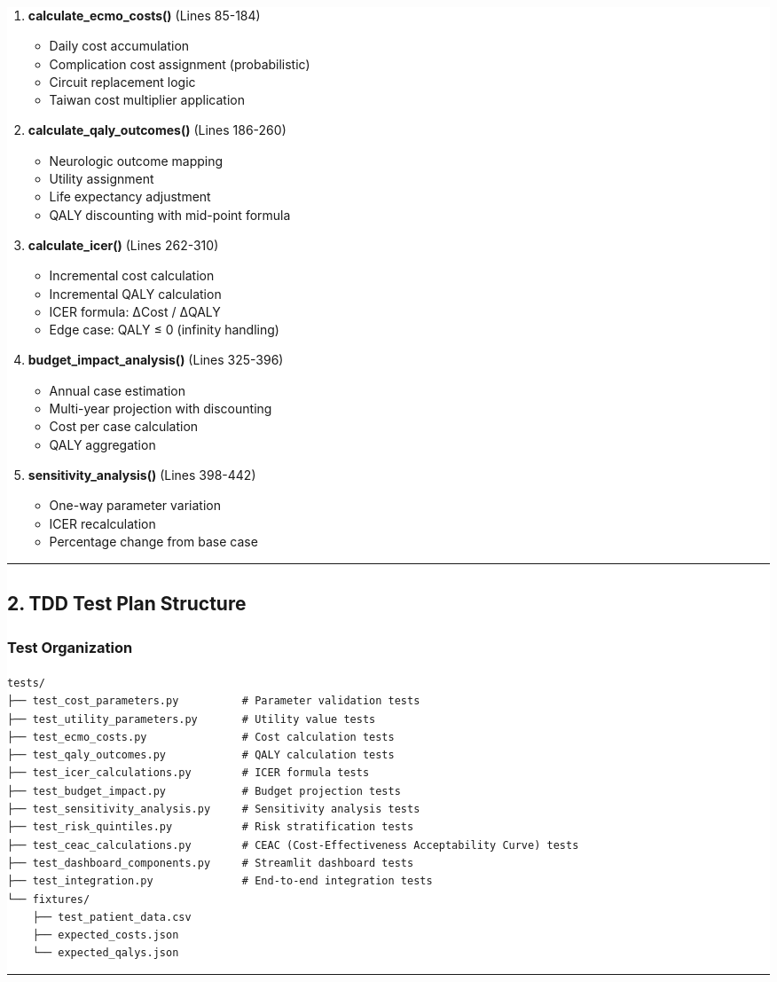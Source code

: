 1. **calculate_ecmo_costs()** (Lines 85-184)
   - Daily cost accumulation
   - Complication cost assignment (probabilistic)
   - Circuit replacement logic
   - Taiwan cost multiplier application

2. **calculate_qaly_outcomes()** (Lines 186-260)
   - Neurologic outcome mapping
   - Utility assignment
   - Life expectancy adjustment
   - QALY discounting with mid-point formula

3. **calculate_icer()** (Lines 262-310)
   - Incremental cost calculation
   - Incremental QALY calculation
   - ICER formula: ΔCost / ΔQALY
   - Edge case: QALY ≤ 0 (infinity handling)

4. **budget_impact_analysis()** (Lines 325-396)
   - Annual case estimation
   - Multi-year projection with discounting
   - Cost per case calculation
   - QALY aggregation

5. **sensitivity_analysis()** (Lines 398-442)
   - One-way parameter variation
   - ICER recalculation
   - Percentage change from base case

---

## 2. TDD Test Plan Structure

### Test Organization
```
tests/
├── test_cost_parameters.py          # Parameter validation tests
├── test_utility_parameters.py       # Utility value tests
├── test_ecmo_costs.py               # Cost calculation tests
├── test_qaly_outcomes.py            # QALY calculation tests
├── test_icer_calculations.py        # ICER formula tests
├── test_budget_impact.py            # Budget projection tests
├── test_sensitivity_analysis.py     # Sensitivity analysis tests
├── test_risk_quintiles.py           # Risk stratification tests
├── test_ceac_calculations.py        # CEAC (Cost-Effectiveness Acceptability Curve) tests
├── test_dashboard_components.py     # Streamlit dashboard tests
├── test_integration.py              # End-to-end integration tests
└── fixtures/
    ├── test_patient_data.csv
    ├── expected_costs.json
    └── expected_qalys.json
```

---